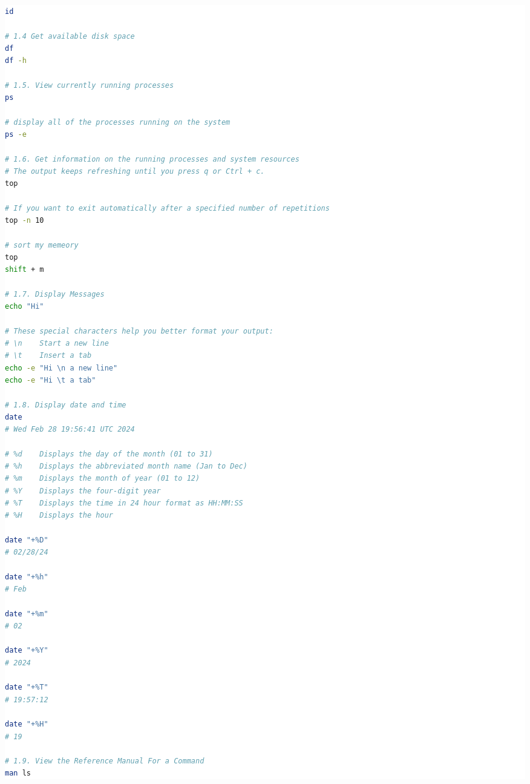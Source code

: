 ```bash
id

# 1.4 Get available disk space
df
df -h

# 1.5. View currently running processes
ps

# display all of the processes running on the system
ps -e

# 1.6. Get information on the running processes and system resources
# The output keeps refreshing until you press q or Ctrl + c.
top

# If you want to exit automatically after a specified number of repetitions
top -n 10

# sort my memeory
top
shift + m

# 1.7. Display Messages
echo "Hi"

# These special characters help you better format your output:
# \n	Start a new line
# \t	Insert a tab
echo -e "Hi \n a new line"
echo -e "Hi \t a tab"

# 1.8. Display date and time
date
# Wed Feb 28 19:56:41 UTC 2024

# %d	Displays the day of the month (01 to 31)
# %h	Displays the abbreviated month name (Jan to Dec)
# %m	Displays the month of year (01 to 12)
# %Y	Displays the four-digit year
# %T	Displays the time in 24 hour format as HH:MM:SS
# %H	Displays the hour

date "+%D"
# 02/28/24

date "+%h"
# Feb

date "+%m"
# 02

date "+%Y"
# 2024

date "+%T"
# 19:57:12

date "+%H"
# 19

# 1.9. View the Reference Manual For a Command
man ls
```